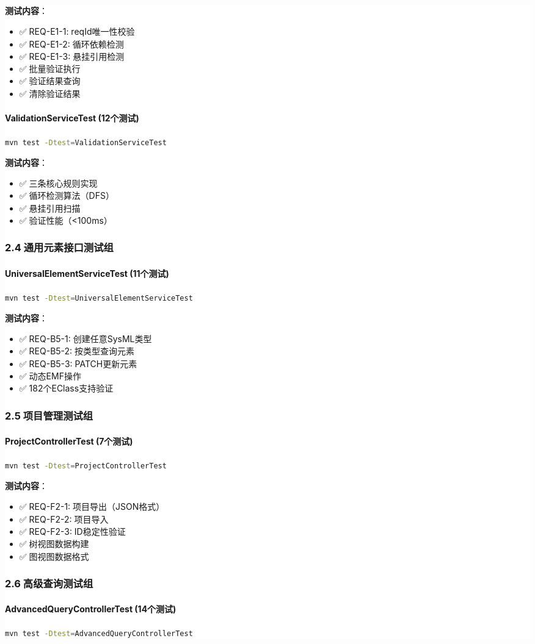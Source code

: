 **测试内容**：
- ✅ REQ-E1-1: reqId唯一性校验
- ✅ REQ-E1-2: 循环依赖检测
- ✅ REQ-E1-3: 悬挂引用检测
- ✅ 批量验证执行
- ✅ 验证结果查询
- ✅ 清除验证结果

#### ValidationServiceTest (12个测试)

```bash
mvn test -Dtest=ValidationServiceTest
```

**测试内容**：
- ✅ 三条核心规则实现
- ✅ 循环检测算法（DFS）
- ✅ 悬挂引用扫描
- ✅ 验证性能（<100ms）

### 2.4 通用元素接口测试组

#### UniversalElementServiceTest (11个测试)

```bash
mvn test -Dtest=UniversalElementServiceTest
```

**测试内容**：
- ✅ REQ-B5-1: 创建任意SysML类型
- ✅ REQ-B5-2: 按类型查询元素
- ✅ REQ-B5-3: PATCH更新元素
- ✅ 动态EMF操作
- ✅ 182个EClass支持验证

### 2.5 项目管理测试组

#### ProjectControllerTest (7个测试)

```bash
mvn test -Dtest=ProjectControllerTest
```

**测试内容**：
- ✅ REQ-F2-1: 项目导出（JSON格式）
- ✅ REQ-F2-2: 项目导入
- ✅ REQ-F2-3: ID稳定性验证
- ✅ 树视图数据构建
- ✅ 图视图数据格式

### 2.6 高级查询测试组

#### AdvancedQueryControllerTest (14个测试)

```bash
mvn test -Dtest=AdvancedQueryControllerTest
```
